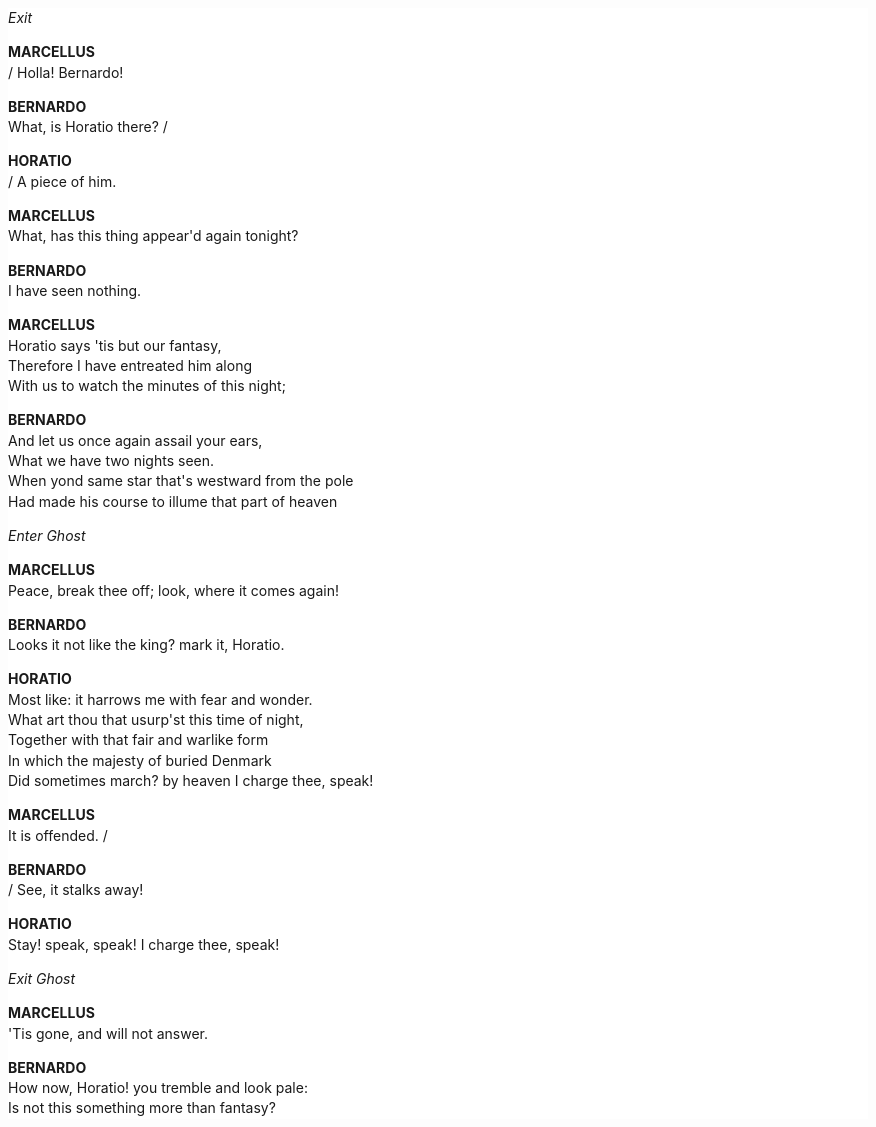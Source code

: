 *Exit*

**MARCELLUS**  
/ Holla! Bernardo!

**BERNARDO**  
What, is Horatio there? /

**HORATIO**  
/ A piece of him.

**MARCELLUS**  
What, has this thing appear'd again tonight?

**BERNARDO**  
I have seen nothing.

**MARCELLUS**  
Horatio says 'tis but our fantasy,  
Therefore I have entreated him along  
With us to watch the minutes of this night;

**BERNARDO**  
And let us once again assail your ears,  
What we have two nights seen.  
When yond same star that's westward from the pole  
Had made his course to illume that part of heaven

*Enter Ghost*

**MARCELLUS**  
Peace, break thee off; look, where it comes again!

**BERNARDO**  
Looks it not like the king? mark it, Horatio.

**HORATIO**  
Most like: it harrows me with fear and wonder.  
What art thou that usurp'st this time of night,  
Together with that fair and warlike form  
In which the majesty of buried Denmark  
Did sometimes march? by heaven I charge thee, speak!

**MARCELLUS**  
It is offended. /

**BERNARDO**  
/ See, it stalks away!

**HORATIO**  
Stay! speak, speak! I charge thee, speak!

*Exit Ghost*

**MARCELLUS**  
'Tis gone, and will not answer.

**BERNARDO**  
How now, Horatio! you tremble and look pale:  
Is not this something more than fantasy?
